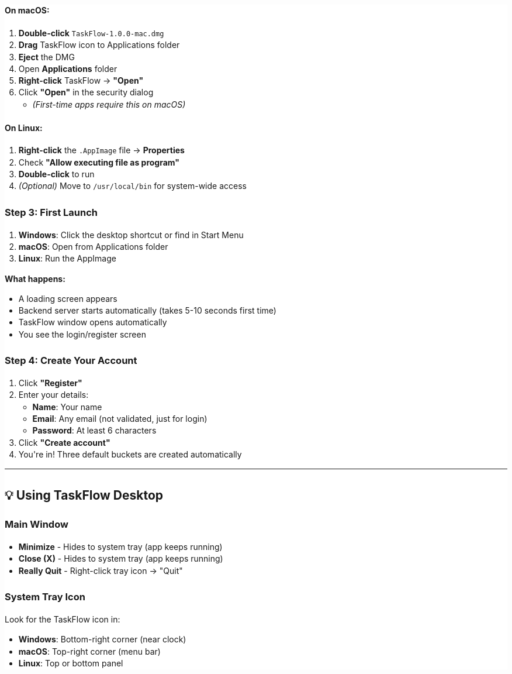 #### On macOS:
1. **Double-click** `TaskFlow-1.0.0-mac.dmg`
2. **Drag** TaskFlow icon to Applications folder
3. **Eject** the DMG
4. Open **Applications** folder
5. **Right-click** TaskFlow → **"Open"**
6. Click **"Open"** in the security dialog
   - *(First-time apps require this on macOS)*

#### On Linux:
1. **Right-click** the `.AppImage` file → **Properties**
2. Check **"Allow executing file as program"**
3. **Double-click** to run
4. *(Optional)* Move to `/usr/local/bin` for system-wide access

### Step 3: First Launch

1. **Windows**: Click the desktop shortcut or find in Start Menu
2. **macOS**: Open from Applications folder
3. **Linux**: Run the AppImage

**What happens:**
- A loading screen appears
- Backend server starts automatically (takes 5-10 seconds first time)
- TaskFlow window opens automatically
- You see the login/register screen

### Step 4: Create Your Account

1. Click **"Register"**
2. Enter your details:
   - **Name**: Your name
   - **Email**: Any email (not validated, just for login)
   - **Password**: At least 6 characters
3. Click **"Create account"**
4. You're in! Three default buckets are created automatically

---

## 💡 Using TaskFlow Desktop

### Main Window

- **Minimize** - Hides to system tray (app keeps running)
- **Close (X)** - Hides to system tray (app keeps running)
- **Really Quit** - Right-click tray icon → "Quit"

### System Tray Icon

Look for the TaskFlow icon in:
- **Windows**: Bottom-right corner (near clock)
- **macOS**: Top-right corner (menu bar)
- **Linux**: Top or bottom panel
